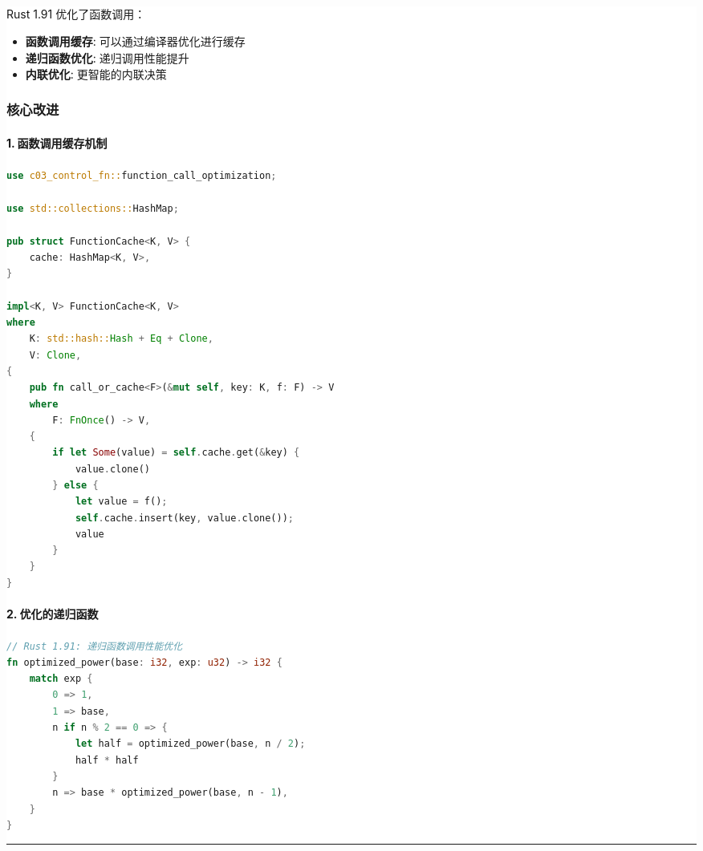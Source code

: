 Rust 1.91 优化了函数调用：

- **函数调用缓存**: 可以通过编译器优化进行缓存
- **递归函数优化**: 递归调用性能提升
- **内联优化**: 更智能的内联决策

### 核心改进

#### 1. 函数调用缓存机制

```rust
use c03_control_fn::function_call_optimization;

use std::collections::HashMap;

pub struct FunctionCache<K, V> {
    cache: HashMap<K, V>,
}

impl<K, V> FunctionCache<K, V>
where
    K: std::hash::Hash + Eq + Clone,
    V: Clone,
{
    pub fn call_or_cache<F>(&mut self, key: K, f: F) -> V
    where
        F: FnOnce() -> V,
    {
        if let Some(value) = self.cache.get(&key) {
            value.clone()
        } else {
            let value = f();
            self.cache.insert(key, value.clone());
            value
        }
    }
}
```

#### 2. 优化的递归函数

```rust
// Rust 1.91: 递归函数调用性能优化
fn optimized_power(base: i32, exp: u32) -> i32 {
    match exp {
        0 => 1,
        1 => base,
        n if n % 2 == 0 => {
            let half = optimized_power(base, n / 2);
            half * half
        }
        n => base * optimized_power(base, n - 1),
    }
}
```

---